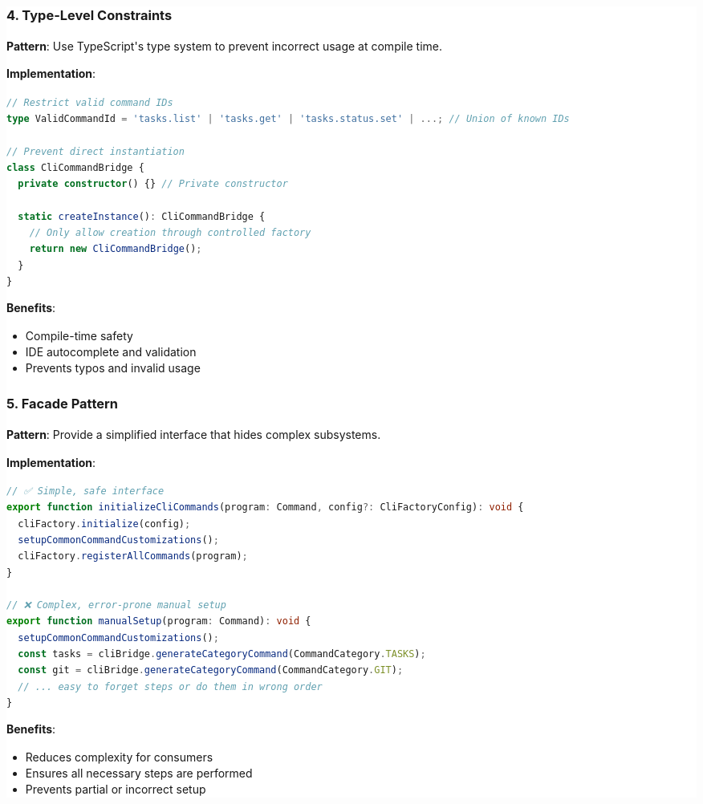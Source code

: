 ### 4. Type-Level Constraints

**Pattern**: Use TypeScript's type system to prevent incorrect usage at compile time.

**Implementation**:

```typescript
// Restrict valid command IDs
type ValidCommandId = 'tasks.list' | 'tasks.get' | 'tasks.status.set' | ...; // Union of known IDs

// Prevent direct instantiation
class CliCommandBridge {
  private constructor() {} // Private constructor

  static createInstance(): CliCommandBridge {
    // Only allow creation through controlled factory
    return new CliCommandBridge();
  }
}
```

**Benefits**:

- Compile-time safety
- IDE autocomplete and validation
- Prevents typos and invalid usage

### 5. Facade Pattern

**Pattern**: Provide a simplified interface that hides complex subsystems.

**Implementation**:

```typescript
// ✅ Simple, safe interface
export function initializeCliCommands(program: Command, config?: CliFactoryConfig): void {
  cliFactory.initialize(config);
  setupCommonCommandCustomizations();
  cliFactory.registerAllCommands(program);
}

// ❌ Complex, error-prone manual setup
export function manualSetup(program: Command): void {
  setupCommonCommandCustomizations();
  const tasks = cliBridge.generateCategoryCommand(CommandCategory.TASKS);
  const git = cliBridge.generateCategoryCommand(CommandCategory.GIT);
  // ... easy to forget steps or do them in wrong order
}
```

**Benefits**:

- Reduces complexity for consumers
- Ensures all necessary steps are performed
- Prevents partial or incorrect setup
